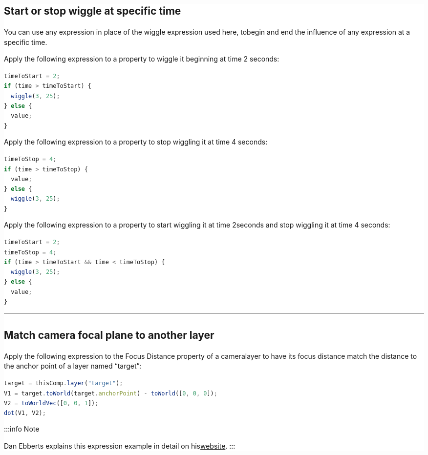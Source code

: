 
## Start or stop wiggle at specific time

You can use any expression in place of the wiggle expression used here, tobegin and end the influence of any expression at a specific time.

Apply the following expression to a property to wiggle it beginning at time 2
seconds:

```javascript
timeToStart = 2;
if (time > timeToStart) {
  wiggle(3, 25);
} else {
  value;
}
```

Apply the following expression to a property to stop wiggling it at time 4
seconds:

```javascript
timeToStop = 4;
if (time > timeToStop) {
  value;
} else {
  wiggle(3, 25);
}
```

Apply the following expression to a property to start wiggling it at time 2seconds and stop wiggling it at time 4 seconds:

```javascript
timeToStart = 2;
timeToStop = 4;
if (time > timeToStart && time < timeToStop) {
  wiggle(3, 25);
} else {
  value;
}
```

---

## Match camera focal plane to another layer

Apply the following expression to the Focus Distance property of a cameralayer to have its focus distance match the distance to the anchor point of a
layer named “target”:

```javascript
target = thisComp.layer("target");
V1 = target.toWorld(target.anchorPoint) - toWorld([0, 0, 0]);
V2 = toWorldVec([0, 0, 1]);
dot(V1, V2);
```

:::info Note

Dan Ebberts explains this expression example in detail on his[website](http://motionscript.com/design-guide/auto-focus.html).
:::
